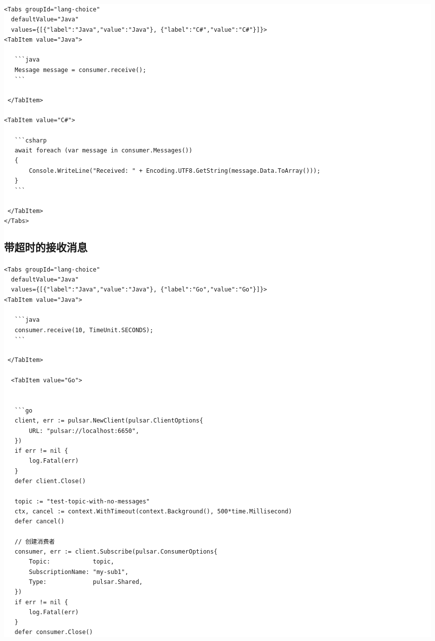 ````mdx-code-block
<Tabs groupId="lang-choice"
  defaultValue="Java"
  values={[{"label":"Java","value":"Java"}, {"label":"C#","value":"C#"}]}>
<TabItem value="Java">

   ```java
   Message message = consumer.receive();
   ```

 </TabItem>

<TabItem value="C#">

   ```csharp
   await foreach (var message in consumer.Messages())
   {
       Console.WriteLine("Received: " + Encoding.UTF8.GetString(message.Data.ToArray()));
   }
   ```

 </TabItem>
</Tabs>
````

## 带超时的接收消息

````mdx-code-block
<Tabs groupId="lang-choice"
  defaultValue="Java"
  values={[{"label":"Java","value":"Java"}, {"label":"Go","value":"Go"}]}>
<TabItem value="Java">

   ```java
   consumer.receive(10, TimeUnit.SECONDS);
   ```

 </TabItem>

  <TabItem value="Go">


   ```go
   client, err := pulsar.NewClient(pulsar.ClientOptions{
       URL: "pulsar://localhost:6650",
   })
   if err != nil {
       log.Fatal(err)
   }
   defer client.Close()

   topic := "test-topic-with-no-messages"
   ctx, cancel := context.WithTimeout(context.Background(), 500*time.Millisecond)
   defer cancel()

   // 创建消费者
   consumer, err := client.Subscribe(pulsar.ConsumerOptions{
       Topic:            topic,
       SubscriptionName: "my-sub1",
       Type:             pulsar.Shared,
   })
   if err != nil {
       log.Fatal(err)
   }
   defer consumer.Close()
````